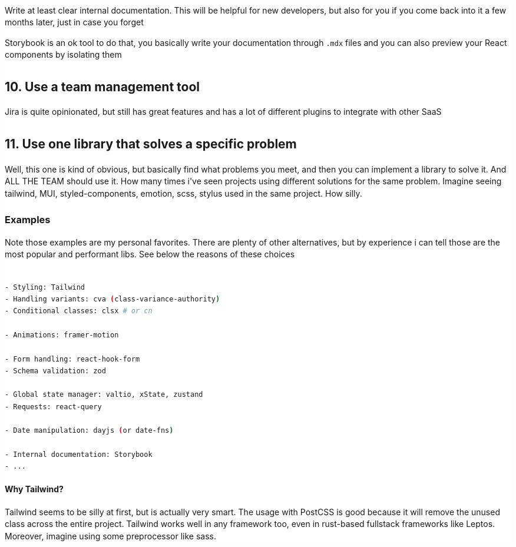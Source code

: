 Write at least clear internal documentation. This will be helpful for new developers, but also for you if you come back into it a few months later,
just in case you forget

Storybook is an ok tool to do that, you basically write your documentation through `.mdx` files and you can also preview your React components
by isolating them

## 10. Use a team management tool

Jira is quite opinionated, but still has great features and has a lot of different plugins to integrate with other SaaS

## 11. Use one library that solves a specific problem

Well, this one is kind of obvious, but basically find what problems you meet, and then you can implement a library to solve it. And ALL THE TEAM should use it. How many times i've seen projects using different solutions for the same problem. Imagine seeing tailwind, MUI, styled-components, emotion, scss, stylus used in the same project. How silly.

### Examples

Note those examples are my personal favorites. There are plenty of other alternatives, but by experience i can tell those are the most popular and performant libs. See below the reasons of these choices

```bash

- Styling: Tailwind
- Handling variants: cva (class-variance-authority)
- Conditional classes: clsx # or cn

- Animations: framer-motion

- Form handling: react-hook-form
- Schema validation: zod

- Global state manager: valtio, xState, zustand
- Requests: react-query

- Date manipulation: dayjs (or date-fns)

- Internal documentation: Storybook
- ...

```

#### Why Tailwind?

Tailwind seems to be silly at first, but is actually very smart. The usage with PostCSS is good because it will remove the unused class across the entire project. Tailwind works well in any framework too, even in rust-based fullstack frameworks like Leptos. Moreover, imagine using some preprocessor like sass.
